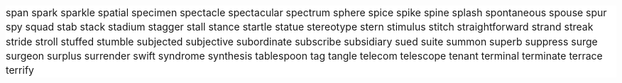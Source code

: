 span
spark
sparkle
spatial
specimen
spectacle
spectacular
spectrum
sphere
spice
spike
spine
splash
spontaneous
spouse
spur
spy
squad
stab
stack
stadium
stagger
stall
stance
startle
statue
stereotype
stern
stimulus
stitch
straightforward
strand
streak
stride
stroll
stuffed
stumble
subjected
subjective
subordinate
subscribe
subsidiary
sued
suite
summon
superb
suppress
surge
surgeon
surplus
surrender
swift
syndrome
synthesis
tablespoon
tag
tangle
telecom
telescope
tenant
terminal
terminate
terrace
terrify